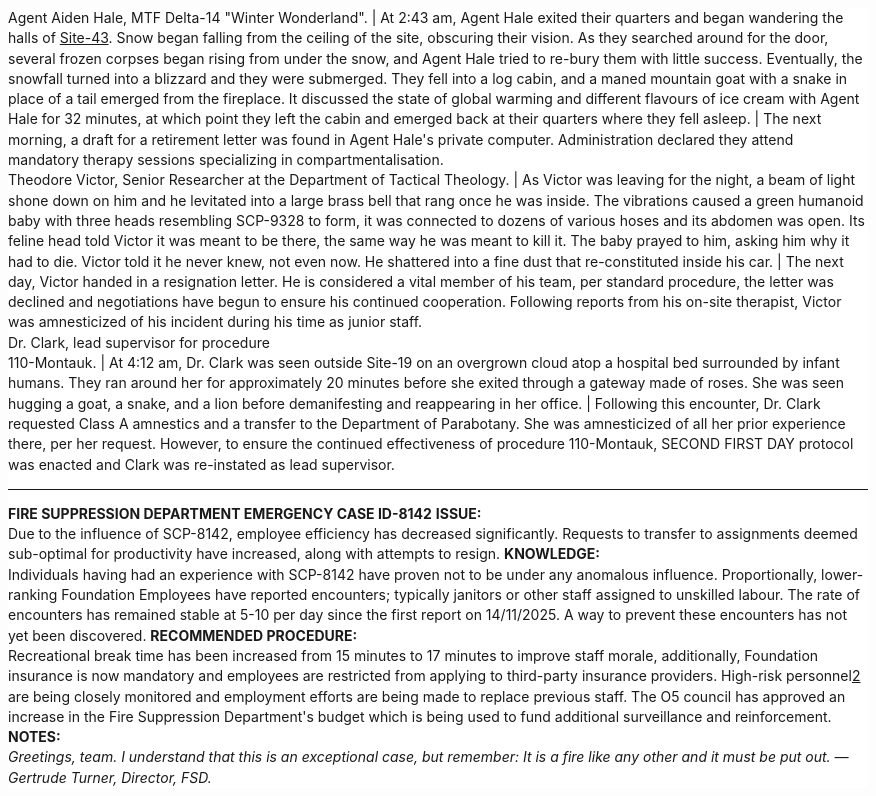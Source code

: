 Agent Aiden Hale, MTF Delta-14 "Winter Wonderland". | At 2:43 am, Agent Hale exited their quarters and began wandering the halls of [Site-43](https://scp-wiki.wikidot.com/secure-facility-dossier-site-43). Snow began falling from the ceiling of the site, obscuring their vision. As they searched around for the door, several frozen corpses began rising from under the snow, and Agent Hale tried to re-bury them with little success. Eventually, the snowfall turned into a blizzard and they were submerged. They fell into a log cabin, and a maned mountain goat with a snake in place of a tail emerged from the fireplace. It discussed the state of global warming and different flavours of ice cream with Agent Hale for 32 minutes, at which point they left the cabin and emerged back at their quarters where they fell asleep. | The next morning, a draft for a retirement letter was found in Agent Hale's private computer. Administration declared they attend mandatory therapy sessions specializing in compartmentalisation.  
Theodore Victor, Senior Researcher at the Department of Tactical Theology. | As Victor was leaving for the night, a beam of light shone down on him and he levitated into a large brass bell that rang once he was inside. The vibrations caused a green humanoid baby with three heads resembling SCP-9328 to form, it was connected to dozens of various hoses and its abdomen was open. Its feline head told Victor it was meant to be there, the same way he was meant to kill it. The baby prayed to him, asking him why it had to die. Victor told it he never knew, not even now. He shattered into a fine dust that re-constituted inside his car. | The next day, Victor handed in a resignation letter. He is considered a vital member of his team, per standard procedure, the letter was declined and negotiations have begun to ensure his continued cooperation. Following reports from his on-site therapist, Victor was amnesticized of his incident during his time as junior staff.  
Dr. Clark, lead supervisor for procedure  
110-Montauk. | At 4:12 am, Dr. Clark was seen outside Site-19 on an overgrown cloud atop a hospital bed surrounded by infant humans. They ran around her for approximately 20 minutes before she exited through a gateway made of roses. She was seen hugging a goat, a snake, and a lion before demanifesting and reappearing in her office. | Following this encounter, Dr. Clark requested Class A amnestics and a transfer to the Department of Parabotany. She was amnesticized of all her prior experience there, per her request. However, to ensure the continued effectiveness of procedure 110-Montauk, SECOND FIRST DAY protocol was enacted and Clark was re-instated as lead supervisor.  
  

* * *
**FIRE SUPPRESSION DEPARTMENT EMERGENCY CASE ID-8142**
**ISSUE:**  
Due to the influence of SCP-8142, employee efficiency has decreased significantly. Requests to transfer to assignments deemed sub-optimal for productivity have increased, along with attempts to resign.
**KNOWLEDGE:**  
Individuals having had an experience with SCP-8142 have proven not to be under any anomalous influence. Proportionally, lower-ranking Foundation Employees have reported encounters; typically janitors or other staff assigned to unskilled labour. The rate of encounters has remained stable at 5-10 per day since the first report on 14/11/2025. A way to prevent these encounters has not yet been discovered.
**RECOMMENDED PROCEDURE:**  
Recreational break time has been increased from 15 minutes to 17 minutes to improve staff morale, additionally, Foundation insurance is now mandatory and employees are restricted from applying to third-party insurance providers. High-risk personnel[2](javascript:;) are being closely monitored and employment efforts are being made to replace previous staff. The O5 council has approved an increase in the Fire Suppression Department's budget which is being used to fund additional surveillance and reinforcement.
**NOTES:**  
_Greetings, team. I understand that this is an exceptional case, but remember: It is a fire like any other and it must be put out. — Gertrude Turner, Director, FSD._
  